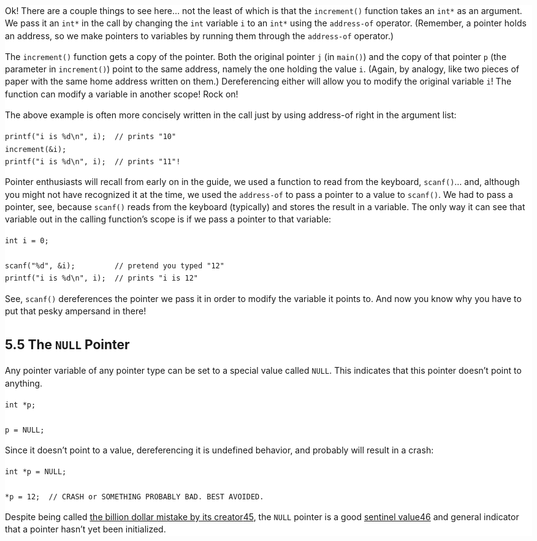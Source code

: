 Ok! There are a couple things to see here… not the least of which is that the `increment()` function takes an `int*` as an argument. We pass it an `int*` in the call by changing the `int` variable `i` to an `int*` using the `address-of` operator. (Remember, a pointer holds an address, so we make pointers to variables by running them through the `address-of` operator.)

The `increment()` function gets a copy of the pointer. Both the original pointer `j` (in `main()`) and the copy of that pointer `p` (the parameter in `increment()`) point to the same address, namely the one holding the value `i`. (Again, by analogy, like two pieces of paper with the same home address written on them.) Dereferencing either will allow you to modify the original variable `i`! The function can modify a variable in another scope! Rock on!

The above example is often more concisely written in the call just by using address-of right in the argument list:

```
printf("i is %d\n", i);  // prints "10"
increment(&i);
printf("i is %d\n", i);  // prints "11"!
```

Pointer enthusiasts will recall from early on in the guide, we used a function to read from the keyboard, `scanf()`… and, although you might not have recognized it at the time, we used the `address-of` to pass a pointer to a value to `scanf()`. We had to pass a pointer, see, because `scanf()` reads from the keyboard (typically) and stores the result in a variable. The only way it can see that variable out in the calling function’s scope is if we pass a pointer to that variable:

```
int i = 0;

scanf("%d", &i);         // pretend you typed "12"
printf("i is %d\n", i);  // prints "i is 12"
```

See, `scanf()` dereferences the pointer we pass it in order to modify the variable it points to. And now you know why you have to put that pesky ampersand in there!

## 5.5 The `NULL` Pointer

Any pointer variable of any pointer type can be set to a special value called `NULL`. This indicates that this pointer doesn’t point to anything.

```
int *p;

p = NULL;
```

Since it doesn’t point to a value, dereferencing it is undefined behavior, and probably will result in a crash:

```
int *p = NULL;

*p = 12;  // CRASH or SOMETHING PROBABLY BAD. BEST AVOIDED.
```

Despite being called [the billion dollar mistake by its creator](https://en.wikipedia.org/wiki/Null_pointer#History)[45](https://beej.us/guide/bgc/html/split/footnotes.html#fn45), the `NULL` pointer is a good [sentinel value](https://en.wikipedia.org/wiki/Sentinel_value)[46](https://beej.us/guide/bgc/html/split/pointers.html#fn46) and general indicator that a pointer hasn’t yet been initialized.
